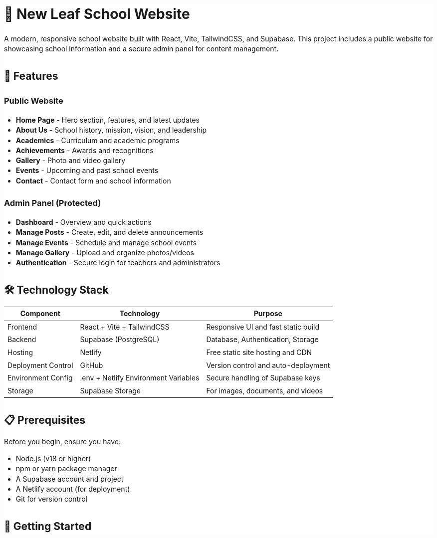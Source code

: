 # 🏫 New Leaf School Website

A modern, responsive school website built with React, Vite, TailwindCSS, and Supabase. This project includes a public website for showcasing school information and a secure admin panel for content management.

## 🌟 Features

### Public Website
- **Home Page** - Hero section, features, and latest updates
- **About Us** - School history, mission, vision, and leadership
- **Academics** - Curriculum and academic programs
- **Achievements** - Awards and recognitions
- **Gallery** - Photo and video gallery
- **Events** - Upcoming and past school events
- **Contact** - Contact form and school information

### Admin Panel (Protected)
- **Dashboard** - Overview and quick actions
- **Manage Posts** - Create, edit, and delete announcements
- **Manage Events** - Schedule and manage school events
- **Manage Gallery** - Upload and organize photos/videos
- **Authentication** - Secure login for teachers and administrators

## 🛠️ Technology Stack

| Component | Technology | Purpose |
|-----------|------------|---------|
| Frontend | React + Vite + TailwindCSS | Responsive UI and fast static build |
| Backend | Supabase (PostgreSQL) | Database, Authentication, Storage |
| Hosting | Netlify | Free static site hosting and CDN |
| Deployment Control | GitHub | Version control and auto-deployment |
| Environment Config | .env + Netlify Environment Variables | Secure handling of Supabase keys |
| Storage | Supabase Storage | For images, documents, and videos |

## 📋 Prerequisites

Before you begin, ensure you have:
- Node.js (v18 or higher)
- npm or yarn package manager
- A Supabase account and project
- A Netlify account (for deployment)
- Git for version control

## 🚀 Getting Started
